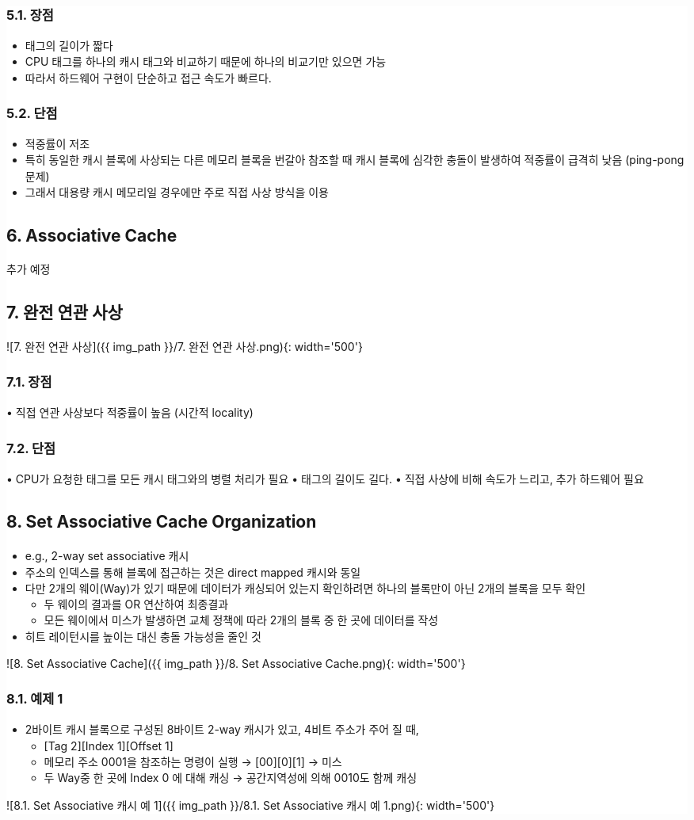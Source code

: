 ### 5.1. 장점

- 태그의 길이가 짧다
- CPU 태그를 하나의 캐시 태그와 비교하기 때문에 하나의 비교기만 있으면 가능
- 따라서 하드웨어 구현이 단순하고 접근 속도가 빠르다.

### 5.2. 단점

- 적중률이 저조
- 특히 동일한 캐시 블록에 사상되는 다른 메모리 블록을 번갈아 참조할 때 캐시 블록에 심각한 충돌이 발생하여 적중률이 급격히 낮음 (ping-pong 문제)
- 그래서 대용량 캐시 메모리일 경우에만 주로 직접 사상 방식을 이용


## 6. Associative Cache

추가 예정

## 7. 완전 연관 사상

![7. 완전 연관 사상]({{ img_path }}/7. 완전 연관 사상.png){: width='500'}

### 7.1. 장점

• 직접 연관 사상보다 적중률이 높음 (시간적 locality)

### 7.2. 단점

• CPU가 요청한 태그를 모든 캐시 태그와의 병렬 처리가 필요
• 태그의 길이도 길다.
• 직접 사상에 비해 속도가 느리고, 추가 하드웨어 필요


## 8. Set Associative Cache Organization

- e.g., 2-way set associative 캐시
- 주소의 인덱스를 통해 블록에 접근하는 것은 direct mapped 캐시와 동일
- 다만 2개의 웨이(Way)가 있기 때문에 데이터가 캐싱되어 있는지 확인하려면 하나의 블록만이 아닌 2개의 블록을 모두 확인
  - 두 웨이의 결과를 OR 연산하여 최종결과
  - 모든 웨이에서 미스가 발생하면 교체 정책에 따라 2개의 블록 중 한 곳에 데이터를 작성
- 히트 레이턴시를 높이는 대신 충돌 가능성을 줄인 것

![8. Set Associative Cache]({{ img_path }}/8. Set Associative Cache.png){: width='500'}


### 8.1. 예제 1

- 2바이트 캐시 블록으로 구성된 8바이트 2-way 캐시가 있고, 4비트 주소가 주어 질 때,
  - [Tag 2][Index 1][Offset 1]
  - 메모리 주소 0001을 참조하는 명령이 실행 → [00][0][1] → 미스
  - 두 Way중 한 곳에 Index 0 에 대해 캐싱 → 공간지역성에 의해 0010도 함께 캐싱

![8.1. Set Associative 캐시 예 1]({{ img_path }}/8.1. Set Associative 캐시 예 1.png){: width='500'}
